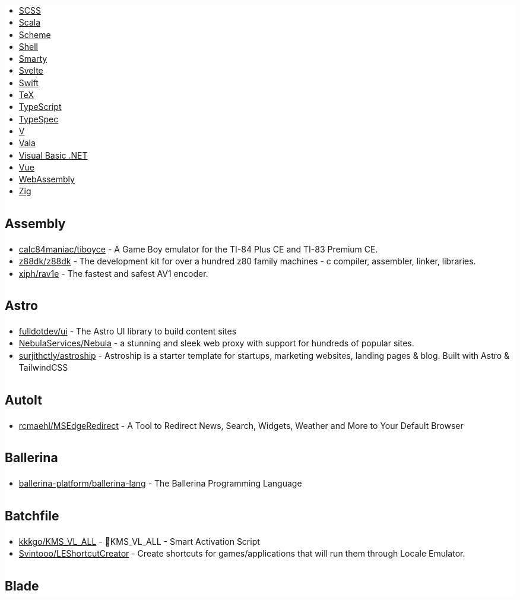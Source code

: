 - [SCSS](#scss)
- [Scala](#scala)
- [Scheme](#scheme)
- [Shell](#shell)
- [Smarty](#smarty)
- [Svelte](#svelte)
- [Swift](#swift)
- [TeX](#tex)
- [TypeScript](#typescript)
- [TypeSpec](#typespec)
- [V](#v)
- [Vala](#vala)
- [Visual Basic .NET](#visual-basic-.net)
- [Vue](#vue)
- [WebAssembly](#webassembly)
- [Zig](#zig)

## Assembly 

- [calc84maniac/tiboyce](https://github.com/calc84maniac/tiboyce) - A Game Boy emulator for the TI-84 Plus CE and TI-83 Premium CE.
- [z88dk/z88dk](https://github.com/z88dk/z88dk) - The development kit for over a hundred z80 family machines - c compiler, assembler, linker, libraries.
- [xiph/rav1e](https://github.com/xiph/rav1e) - The fastest and safest AV1 encoder.

## Astro 

- [fulldotdev/ui](https://github.com/fulldotdev/ui) - The Astro UI library to build content sites
- [NebulaServices/Nebula](https://github.com/NebulaServices/Nebula) - a stunning and sleek web proxy with support for hundreds of popular sites.
- [surjithctly/astroship](https://github.com/surjithctly/astroship) - Astroship is a starter template for startups, marketing websites, landing pages & blog. Built with Astro & TailwindCSS

## AutoIt 

- [rcmaehl/MSEdgeRedirect](https://github.com/rcmaehl/MSEdgeRedirect) - A Tool to Redirect News, Search, Widgets, Weather and More to Your Default Browser

## Ballerina 

- [ballerina-platform/ballerina-lang](https://github.com/ballerina-platform/ballerina-lang) - The Ballerina Programming Language

## Batchfile 

- [kkkgo/KMS_VL_ALL](https://github.com/kkkgo/KMS_VL_ALL) - 🔑KMS_VL_ALL - Smart Activation Script
- [Svintooo/LEShortcutCreator](https://github.com/Svintooo/LEShortcutCreator) - Create shortcuts for games/applications that will run them through Locale Emulator.

## Blade 
